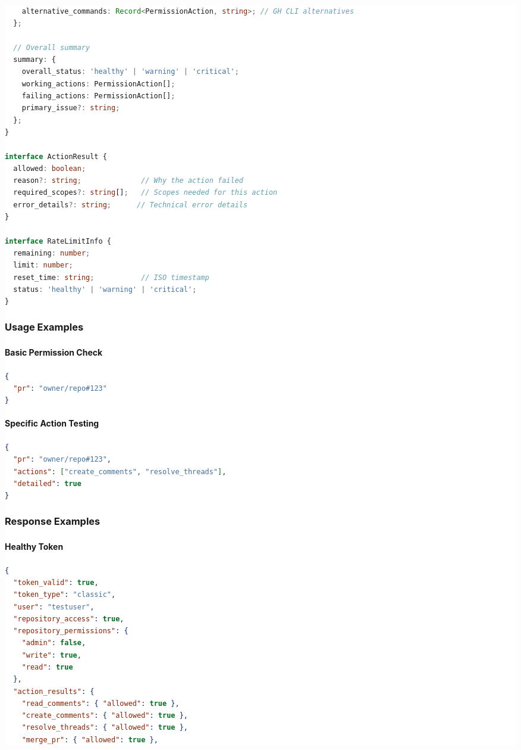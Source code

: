```typescript
    alternative_commands: Record<PermissionAction, string>; // GH CLI alternatives
  };
  
  // Overall summary
  summary: {
    overall_status: 'healthy' | 'warning' | 'critical';
    working_actions: PermissionAction[];
    failing_actions: PermissionAction[];
    primary_issue?: string;
  };
}

interface ActionResult {
  allowed: boolean;
  reason?: string;              // Why the action failed
  required_scopes?: string[];   // Scopes needed for this action
  error_details?: string;      // Technical error details
}

interface RateLimitInfo {
  remaining: number;
  limit: number;
  reset_time: string;           // ISO timestamp
  status: 'healthy' | 'warning' | 'critical';
}
```

### Usage Examples

#### Basic Permission Check
```json
{
  "pr": "owner/repo#123"
}
```

#### Specific Action Testing
```json
{
  "pr": "owner/repo#123",
  "actions": ["create_comments", "resolve_threads"],
  "detailed": true
}
```

### Response Examples

#### Healthy Token
```json
{
  "token_valid": true,
  "token_type": "classic",
  "user": "testuser",
  "repository_access": true,
  "repository_permissions": {
    "admin": false,
    "write": true,
    "read": true
  },
  "action_results": {
    "read_comments": { "allowed": true },
    "create_comments": { "allowed": true },
    "resolve_threads": { "allowed": true },
    "merge_pr": { "allowed": true },
```